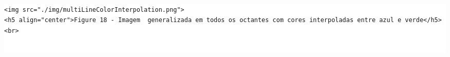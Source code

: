 	<img src="./img/multiLineColorInterpolation.png">
	<h5 align="center">Figure 18 - Imagem  generalizada em todos os octantes com cores interpoladas entre azul e verde</h5>
	<br>
</p>

<p align="center">
	<br>